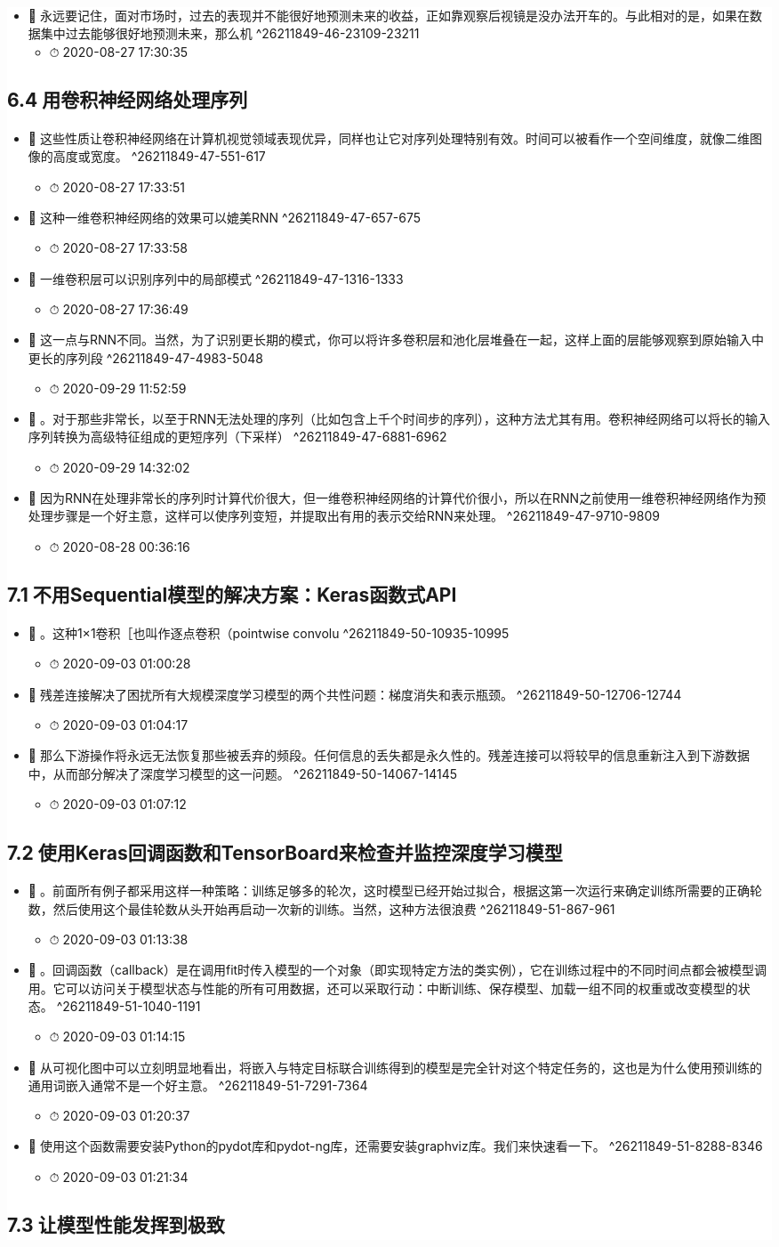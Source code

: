 
- 📌 永远要记住，面对市场时，过去的表现并不能很好地预测未来的收益，正如靠观察后视镜是没办法开车的。与此相对的是，如果在数据集中过去能够很好地预测未来，那么机 ^26211849-46-23109-23211
    - ⏱ 2020-08-27 17:30:35 
## 6.4 用卷积神经网络处理序列


- 📌 这些性质让卷积神经网络在计算机视觉领域表现优异，同样也让它对序列处理特别有效。时间可以被看作一个空间维度，就像二维图像的高度或宽度。 ^26211849-47-551-617
    - ⏱ 2020-08-27 17:33:51 

- 📌 这种一维卷积神经网络的效果可以媲美RNN ^26211849-47-657-675
    - ⏱ 2020-08-27 17:33:58 

- 📌 一维卷积层可以识别序列中的局部模式 ^26211849-47-1316-1333
    - ⏱ 2020-08-27 17:36:49 

- 📌 这一点与RNN不同。当然，为了识别更长期的模式，你可以将许多卷积层和池化层堆叠在一起，这样上面的层能够观察到原始输入中更长的序列段 ^26211849-47-4983-5048
    - ⏱ 2020-09-29 11:52:59 

- 📌 。对于那些非常长，以至于RNN无法处理的序列（比如包含上千个时间步的序列），这种方法尤其有用。卷积神经网络可以将长的输入序列转换为高级特征组成的更短序列（下采样） ^26211849-47-6881-6962
    - ⏱ 2020-09-29 14:32:02 

- 📌 因为RNN在处理非常长的序列时计算代价很大，但一维卷积神经网络的计算代价很小，所以在RNN之前使用一维卷积神经网络作为预处理步骤是一个好主意，这样可以使序列变短，并提取出有用的表示交给RNN来处理。 ^26211849-47-9710-9809
    - ⏱ 2020-08-28 00:36:16 
## 7.1 不用Sequential模型的解决方案：Keras函数式API


- 📌 。这种1×1卷积［也叫作逐点卷积（pointwise convolu ^26211849-50-10935-10995
    - ⏱ 2020-09-03 01:00:28 

- 📌 残差连接解决了困扰所有大规模深度学习模型的两个共性问题：梯度消失和表示瓶颈。 ^26211849-50-12706-12744
    - ⏱ 2020-09-03 01:04:17 

- 📌 那么下游操作将永远无法恢复那些被丢弃的频段。任何信息的丢失都是永久性的。残差连接可以将较早的信息重新注入到下游数据中，从而部分解决了深度学习模型的这一问题。 ^26211849-50-14067-14145
    - ⏱ 2020-09-03 01:07:12 
## 7.2 使用Keras回调函数和TensorBoard来检查并监控深度学习模型


- 📌 。前面所有例子都采用这样一种策略：训练足够多的轮次，这时模型已经开始过拟合，根据这第一次运行来确定训练所需要的正确轮数，然后使用这个最佳轮数从头开始再启动一次新的训练。当然，这种方法很浪费 ^26211849-51-867-961
    - ⏱ 2020-09-03 01:13:38 

- 📌 。回调函数（callback）是在调用fit时传入模型的一个对象（即实现特定方法的类实例），它在训练过程中的不同时间点都会被模型调用。它可以访问关于模型状态与性能的所有可用数据，还可以采取行动：中断训练、保存模型、加载一组不同的权重或改变模型的状态。 ^26211849-51-1040-1191
    - ⏱ 2020-09-03 01:14:15 

- 📌 从可视化图中可以立刻明显地看出，将嵌入与特定目标联合训练得到的模型是完全针对这个特定任务的，这也是为什么使用预训练的通用词嵌入通常不是一个好主意。 ^26211849-51-7291-7364
    - ⏱ 2020-09-03 01:20:37 

- 📌 使用这个函数需要安装Python的pydot库和pydot-ng库，还需要安装graphviz库。我们来快速看一下。 ^26211849-51-8288-8346
    - ⏱ 2020-09-03 01:21:34 
## 7.3 让模型性能发挥到极致
